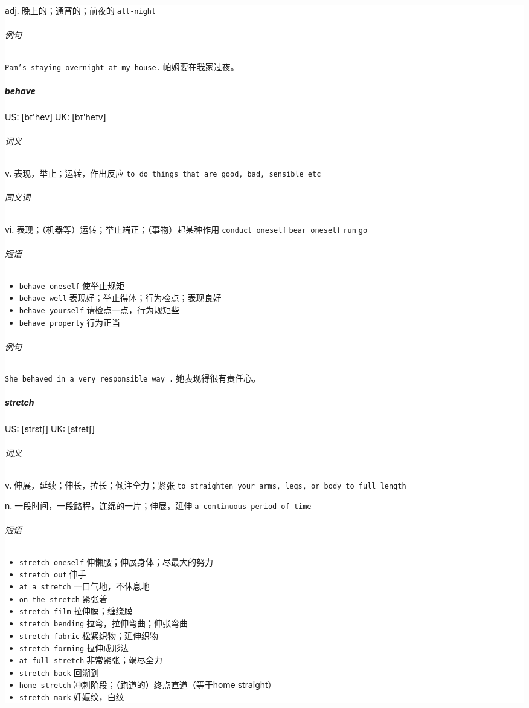 adj. 晚上的；通宵的；前夜的
`all-night`


###### 例句

`Pam’s staying overnight at my house.`
帕姆要在我家过夜。


##### behave

US: [bɪ'hev]
UK: [bɪ'heɪv]

###### 词义

v. 表现，举止；运转，作出反应
`to do things that are good, bad, sensible etc`

###### 同义词

vi. 表现；（机器等）运转；举止端正；（事物）起某种作用
`conduct oneself` `bear oneself` `run` `go`


###### 短语

- `behave oneself` 使举止规矩
- `behave well` 表现好；举止得体；行为检点；表现良好
- `behave yourself` 请检点一点，行为规矩些
- `behave properly` 行为正当

###### 例句

`She behaved in a very responsible way .`
她表现得很有责任心。


##### stretch

US: [strɛtʃ]
UK: [stretʃ]

###### 词义

v. 伸展，延续；伸长，拉长；倾注全力；紧张
`to straighten your arms, legs, or body to full length`

n. 一段时间，一段路程，连绵的一片；伸展，延伸
`a continuous period of time`

###### 短语

- `stretch oneself` 伸懒腰；伸展身体；尽最大的努力
- `stretch out` 伸手
- `at a stretch` 一口气地，不休息地
- `on the stretch` 紧张着
- `stretch film` 拉伸膜；缠绕膜
- `stretch bending` 拉弯，拉伸弯曲；伸张弯曲
- `stretch fabric` 松紧织物；延伸织物
- `stretch forming` 拉伸成形法
- `at full stretch` 非常紧张；竭尽全力
- `stretch back` 回溯到
- `home stretch` 冲刺阶段；（跑道的）终点直道（等于home straight）
- `stretch mark` 妊娠纹，白纹
